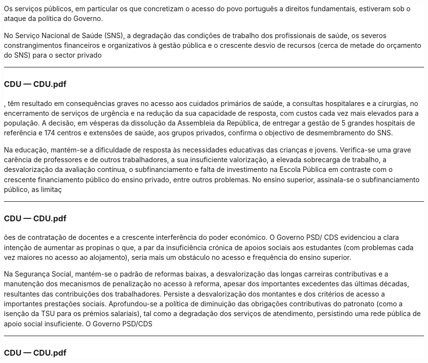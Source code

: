 Os serviços públicos, em particular os que concretizam o acesso 
do povo português a direitos fundamentais, estiveram sob o ataque da política do Governo. 

No Serviço Nacional de Saúde (SNS), a degradação das condições 
de trabalho dos profissionais de saúde, os severos constrangimentos 
financeiros e organizativos à gestão pública e o crescente desvio de 
recursos (cerca de metade do orçamento do SNS) para o sector privado

---

### CDU — CDU.pdf

, têm resultado em consequências graves no acesso aos cuidados 
primários de saúde, a consultas hospitalares e a cirurgias, no encerramento de serviços de urgência e na redução da sua capacidade de 
resposta, com custos cada vez mais elevados para a população. A 
decisão, em vésperas da dissolução da Assembleia da República, de 
entregar a gestão de 5 grandes hospitais de referência e 174 centros 
e extensões de saúde, aos grupos privados, confirma o objectivo de 
desmembramento do SNS.

Na educação, mantém-se a dificuldade de resposta às necessidades educativas das crianças e jovens. Verifica-se uma grave carência 
de professores e de outros trabalhadores, a sua insuficiente valorização, a elevada sobrecarga de trabalho, a desvalorização da avaliação 
contínua, o subfinanciamento e falta de investimento na Escola Pública em contraste com o crescente financiamento público do ensino 
privado, entre outros problemas. No ensino superior, assinala-se o 
subfinanciamento público, as limitaç

---

### CDU — CDU.pdf

ões de contratação de docentes e a crescente interferência do poder económico. O Governo PSD/
CDS evidenciou a clara intenção de aumentar as propinas o que, a 
par da insuficiência crónica de apoios sociais aos estudantes (com 
problemas cada vez maiores no acesso ao alojamento), seria mais um 
obstáculo no acesso e frequência do ensino superior. 

Na Segurança Social, mantém-se o padrão de reformas baixas, a 
desvalorização das longas carreiras contributivas e a manutenção dos 
mecanismos de penalização no acesso à reforma, apesar dos importantes excedentes das últimas décadas, resultantes das contribuições 
dos trabalhadores. Persiste a desvalorização dos montantes e dos 
critérios de acesso a importantes prestações sociais. Aprofundou-se 
a política de diminuição das obrigações contributivas do patronato 
(como a isenção da TSU para os prémios salariais), tal como a degradação dos serviços de atendimento, persistindo uma rede pública 
de apoio social insuficiente. O Governo PSD/CDS

---

### CDU — CDU.pdf
